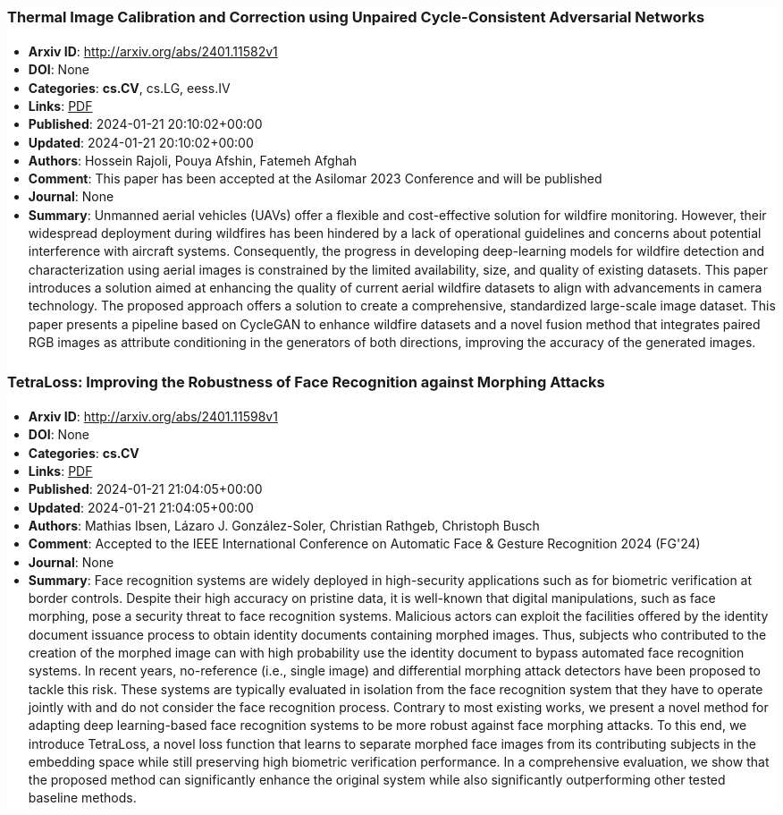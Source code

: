 

### Thermal Image Calibration and Correction using Unpaired Cycle-Consistent Adversarial Networks
- **Arxiv ID**: http://arxiv.org/abs/2401.11582v1
- **DOI**: None
- **Categories**: **cs.CV**, cs.LG, eess.IV
- **Links**: [PDF](http://arxiv.org/pdf/2401.11582v1)
- **Published**: 2024-01-21 20:10:02+00:00
- **Updated**: 2024-01-21 20:10:02+00:00
- **Authors**: Hossein Rajoli, Pouya Afshin, Fatemeh Afghah
- **Comment**: This paper has been accepted at the Asilomar 2023 Conference and will
  be published
- **Journal**: None
- **Summary**: Unmanned aerial vehicles (UAVs) offer a flexible and cost-effective solution for wildfire monitoring. However, their widespread deployment during wildfires has been hindered by a lack of operational guidelines and concerns about potential interference with aircraft systems. Consequently, the progress in developing deep-learning models for wildfire detection and characterization using aerial images is constrained by the limited availability, size, and quality of existing datasets. This paper introduces a solution aimed at enhancing the quality of current aerial wildfire datasets to align with advancements in camera technology. The proposed approach offers a solution to create a comprehensive, standardized large-scale image dataset. This paper presents a pipeline based on CycleGAN to enhance wildfire datasets and a novel fusion method that integrates paired RGB images as attribute conditioning in the generators of both directions, improving the accuracy of the generated images.



### TetraLoss: Improving the Robustness of Face Recognition against Morphing Attacks
- **Arxiv ID**: http://arxiv.org/abs/2401.11598v1
- **DOI**: None
- **Categories**: **cs.CV**
- **Links**: [PDF](http://arxiv.org/pdf/2401.11598v1)
- **Published**: 2024-01-21 21:04:05+00:00
- **Updated**: 2024-01-21 21:04:05+00:00
- **Authors**: Mathias Ibsen, Lázaro J. González-Soler, Christian Rathgeb, Christoph Busch
- **Comment**: Accepted to the IEEE International Conference on Automatic Face &
  Gesture Recognition 2024 (FG'24)
- **Journal**: None
- **Summary**: Face recognition systems are widely deployed in high-security applications such as for biometric verification at border controls. Despite their high accuracy on pristine data, it is well-known that digital manipulations, such as face morphing, pose a security threat to face recognition systems. Malicious actors can exploit the facilities offered by the identity document issuance process to obtain identity documents containing morphed images. Thus, subjects who contributed to the creation of the morphed image can with high probability use the identity document to bypass automated face recognition systems. In recent years, no-reference (i.e., single image) and differential morphing attack detectors have been proposed to tackle this risk. These systems are typically evaluated in isolation from the face recognition system that they have to operate jointly with and do not consider the face recognition process. Contrary to most existing works, we present a novel method for adapting deep learning-based face recognition systems to be more robust against face morphing attacks. To this end, we introduce TetraLoss, a novel loss function that learns to separate morphed face images from its contributing subjects in the embedding space while still preserving high biometric verification performance. In a comprehensive evaluation, we show that the proposed method can significantly enhance the original system while also significantly outperforming other tested baseline methods.
